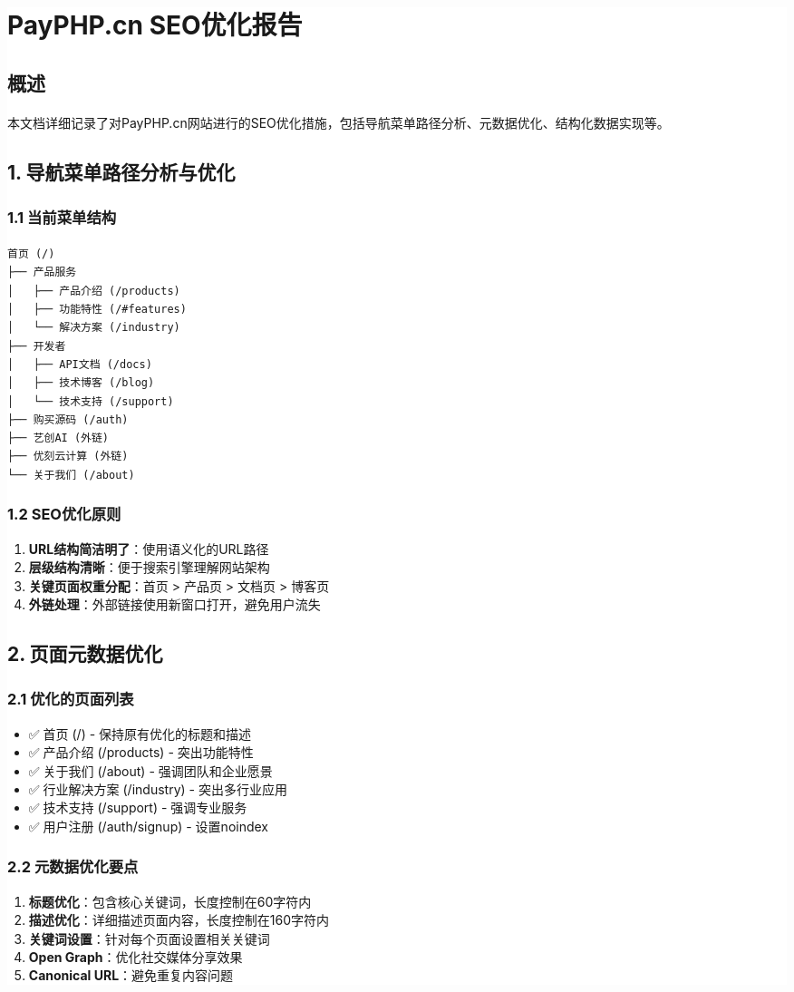 # PayPHP.cn SEO优化报告

## 概述

本文档详细记录了对PayPHP.cn网站进行的SEO优化措施，包括导航菜单路径分析、元数据优化、结构化数据实现等。

## 1. 导航菜单路径分析与优化

### 1.1 当前菜单结构
```
首页 (/)
├── 产品服务
│   ├── 产品介绍 (/products)
│   ├── 功能特性 (/#features)
│   └── 解决方案 (/industry)
├── 开发者
│   ├── API文档 (/docs)
│   ├── 技术博客 (/blog)
│   └── 技术支持 (/support)
├── 购买源码 (/auth)
├── 艺创AI (外链)
├── 优刻云计算 (外链)
└── 关于我们 (/about)
```

### 1.2 SEO优化原则
1. **URL结构简洁明了**：使用语义化的URL路径
2. **层级结构清晰**：便于搜索引擎理解网站架构
3. **关键页面权重分配**：首页 > 产品页 > 文档页 > 博客页
4. **外链处理**：外部链接使用新窗口打开，避免用户流失

## 2. 页面元数据优化

### 2.1 优化的页面列表
- ✅ 首页 (/) - 保持原有优化的标题和描述
- ✅ 产品介绍 (/products) - 突出功能特性
- ✅ 关于我们 (/about) - 强调团队和企业愿景
- ✅ 行业解决方案 (/industry) - 突出多行业应用
- ✅ 技术支持 (/support) - 强调专业服务
- ✅ 用户注册 (/auth/signup) - 设置noindex

### 2.2 元数据优化要点
1. **标题优化**：包含核心关键词，长度控制在60字符内
2. **描述优化**：详细描述页面内容，长度控制在160字符内
3. **关键词设置**：针对每个页面设置相关关键词
4. **Open Graph**：优化社交媒体分享效果
5. **Canonical URL**：避免重复内容问题
